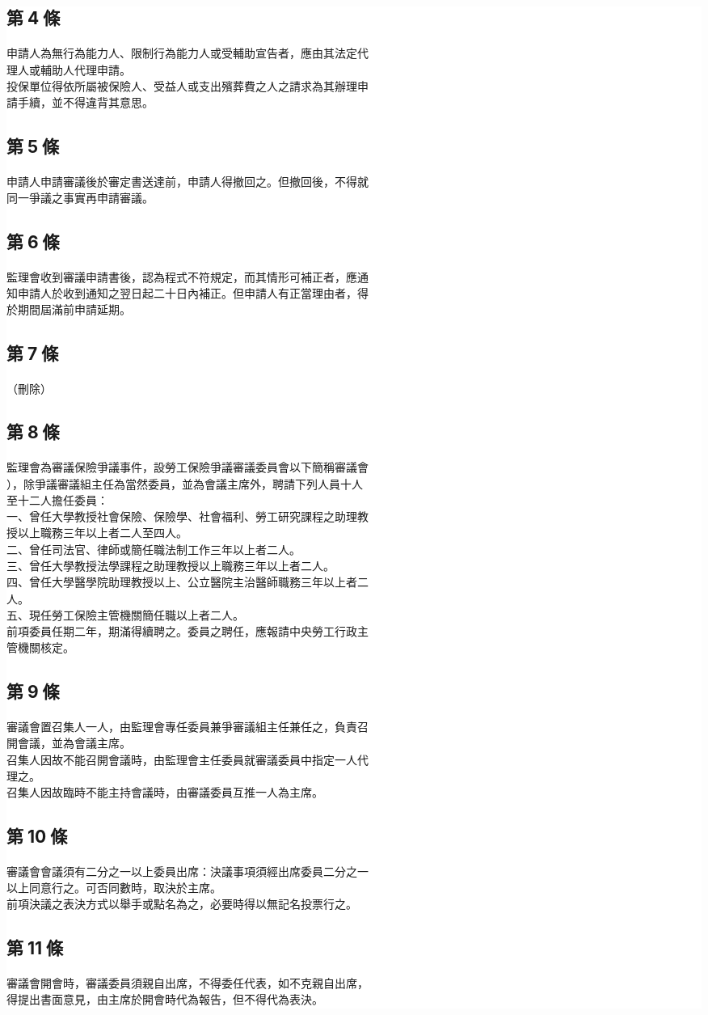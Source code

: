 第 4 條
-------
申請人為無行為能力人、限制行為能力人或受輔助宣告者，應由其法定代  
理人或輔助人代理申請。  
投保單位得依所屬被保險人、受益人或支出殯葬費之人之請求為其辦理申  
請手續，並不得違背其意思。

第 5 條
-------
申請人申請審議後於審定書送達前，申請人得撤回之。但撤回後，不得就  
同一爭議之事實再申請審議。

第 6 條
-------
監理會收到審議申請書後，認為程式不符規定，而其情形可補正者，應通  
知申請人於收到通知之翌日起二十日內補正。但申請人有正當理由者，得  
於期間屆滿前申請延期。

第 7 條
-------
（刪除）

第 8 條
-------
監理會為審議保險爭議事件，設勞工保險爭議審議委員會以下簡稱審議會  
），除爭議審議組主任為當然委員，並為會議主席外，聘請下列人員十人  
至十二人擔任委員：  
一、曾任大學教授社會保險、保險學、社會福利、勞工研究課程之助理教  
    授以上職務三年以上者二人至四人。  
二、曾任司法官、律師或簡任職法制工作三年以上者二人。  
三、曾任大學教授法學課程之助理教授以上職務三年以上者二人。  
四、曾任大學醫學院助理教授以上、公立醫院主治醫師職務三年以上者二  
    人。  
五、現任勞工保險主管機關簡任職以上者二人。  
前項委員任期二年，期滿得續聘之。委員之聘任，應報請中央勞工行政主  
管機關核定。

第 9 條
-------
審議會置召集人一人，由監理會專任委員兼爭審議組主任兼任之，負責召  
開會議，並為會議主席。  
召集人因故不能召開會議時，由監理會主任委員就審議委員中指定一人代  
理之。  
召集人因故臨時不能主持會議時，由審議委員互推一人為主席。

第 10 條
--------
審議會會議須有二分之一以上委員出席：決議事項須經出席委員二分之一  
以上同意行之。可否同數時，取決於主席。  
前項決議之表決方式以舉手或點名為之，必要時得以無記名投票行之。

第 11 條
--------
審議會開會時，審議委員須親自出席，不得委任代表，如不克親自出席，  
得提出書面意見，由主席於開會時代為報告，但不得代為表決。
